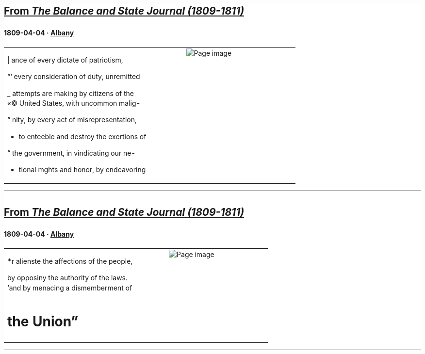
## [From _The Balance and State Journal (1809-1811)_](https://archive.org/details/sim_balance-and-state-journal_1809-04-04_1_27/page/n0/mode/1up?view=theater)

#### 1809-04-04 &middot; [Albany](http://dbpedia.org/resource/Albany%2C_New_York)

<table style="width: 100%;"><tr><td style="width: 50%">

  
| ance of every dictate of patriotism,  
  
“‘ every consideration of duty, unremitted  
  
_ attempts are making by citizens of the  
«© United States, with uncommon malig-  
  
“ nity, by every act of misrepresentation,  
* to enteeble and destroy the exertions of  
  
 “ the government, in vindicating our ne-  
  
* tional mghts and honor, by endeavoring
</td><td style="width: 50%; max-height: 75%; margin: auto; display: block;">
<img alt="Page image" src="https://iiif.archive.org/image/iiif/2/sim_balance-and-state-journal_1809-04-04_1_27%2Fsim_balance-and-state-journal_1809-04-04_1_27_jp2.zip%2Fsim_balance-and-state-journal_1809-04-04_1_27_jp2%2Fsim_balance-and-state-journal_1809-04-04_1_27_0000.jp2/pct:74.62640099626401,90.7889170896785,17.341220423412203,5.2453468697123515/600,/0/default.jpg"/>
</td>
</tr></table>

---

## [From _The Balance and State Journal (1809-1811)_](https://archive.org/details/sim_balance-and-state-journal_1809-04-04_1_27/page/n1/mode/1up?view=theater)

#### 1809-04-04 &middot; [Albany](http://dbpedia.org/resource/Albany%2C_New_York)

<table style="width: 100%;"><tr><td style="width: 50%">

  
  
*r alienste the affections of the people,  
  
by opposiny the authority of the laws.  
‘and by menacing a dismemberment of  
# the Union”
</td><td style="width: 50%; max-height: 75%; margin: auto; display: block;">
<img alt="Page image" src="https://iiif.archive.org/image/iiif/2/sim_balance-and-state-journal_1809-04-04_1_27%2Fsim_balance-and-state-journal_1809-04-04_1_27_jp2.zip%2Fsim_balance-and-state-journal_1809-04-04_1_27_jp2%2Fsim_balance-and-state-journal_1809-04-04_1_27_0001.jp2/pct:11.488169364881694,2.422072451558551,16.53175591531756,2.580033698399326/600,/0/default.jpg"/>
</td>
</tr></table>

---
